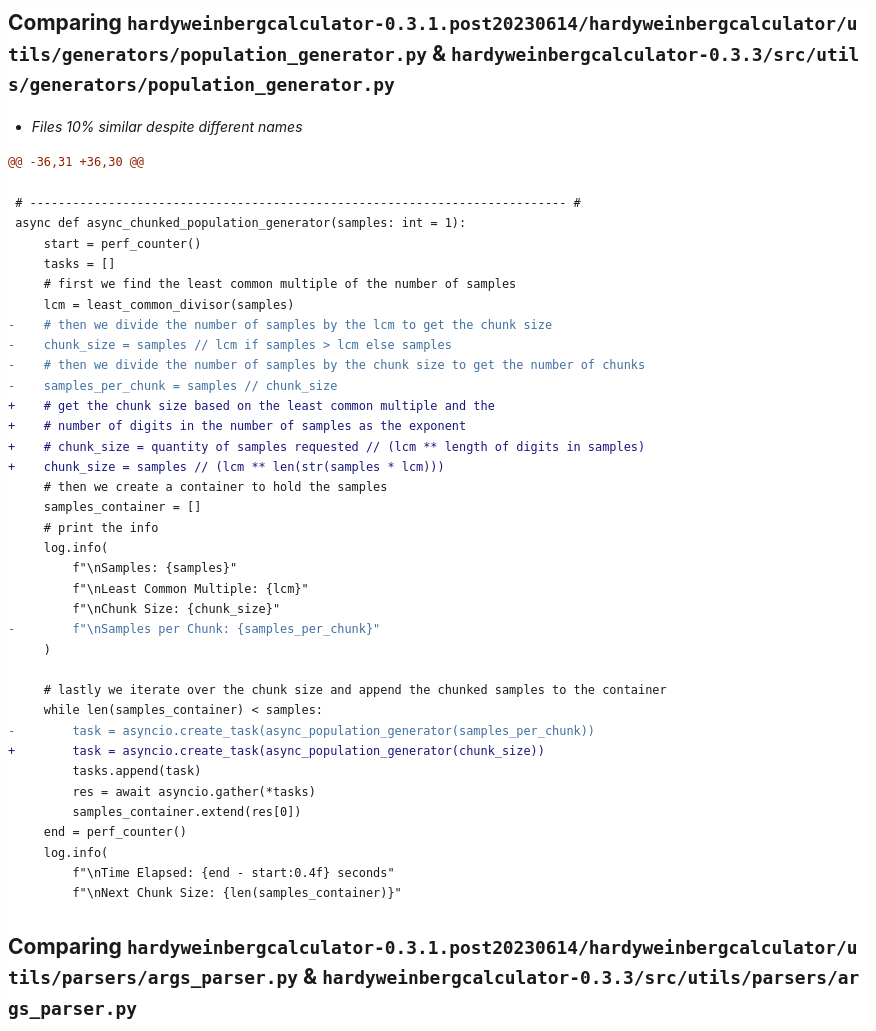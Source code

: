 ## Comparing `hardyweinbergcalculator-0.3.1.post20230614/hardyweinbergcalculator/utils/generators/population_generator.py` & `hardyweinbergcalculator-0.3.3/src/utils/generators/population_generator.py`

 * *Files 10% similar despite different names*

```diff
@@ -36,31 +36,30 @@
 
 # --------------------------------------------------------------------------- #
 async def async_chunked_population_generator(samples: int = 1):
     start = perf_counter()
     tasks = []
     # first we find the least common multiple of the number of samples
     lcm = least_common_divisor(samples)
-    # then we divide the number of samples by the lcm to get the chunk size
-    chunk_size = samples // lcm if samples > lcm else samples
-    # then we divide the number of samples by the chunk size to get the number of chunks
-    samples_per_chunk = samples // chunk_size
+    # get the chunk size based on the least common multiple and the
+    # number of digits in the number of samples as the exponent
+    # chunk_size = quantity of samples requested // (lcm ** length of digits in samples)
+    chunk_size = samples // (lcm ** len(str(samples * lcm)))
     # then we create a container to hold the samples
     samples_container = []
     # print the info
     log.info(
         f"\nSamples: {samples}"
         f"\nLeast Common Multiple: {lcm}"
         f"\nChunk Size: {chunk_size}"
-        f"\nSamples per Chunk: {samples_per_chunk}"
     )
 
     # lastly we iterate over the chunk size and append the chunked samples to the container
     while len(samples_container) < samples:
-        task = asyncio.create_task(async_population_generator(samples_per_chunk))
+        task = asyncio.create_task(async_population_generator(chunk_size))
         tasks.append(task)
         res = await asyncio.gather(*tasks)
         samples_container.extend(res[0])
     end = perf_counter()
     log.info(
         f"\nTime Elapsed: {end - start:0.4f} seconds"
         f"\nNext Chunk Size: {len(samples_container)}"
```

## Comparing `hardyweinbergcalculator-0.3.1.post20230614/hardyweinbergcalculator/utils/parsers/args_parser.py` & `hardyweinbergcalculator-0.3.3/src/utils/parsers/args_parser.py`
